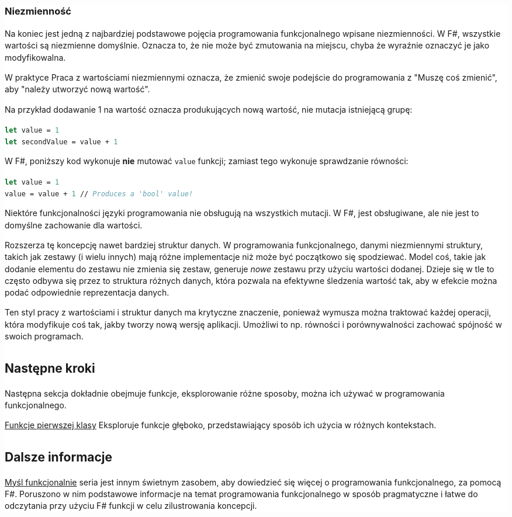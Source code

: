 ### <a name="immutability"></a>Niezmienność

Na koniec jest jedną z najbardziej podstawowe pojęcia programowania funkcjonalnego wpisane niezmienności. W F#, wszystkie wartości są niezmienne domyślnie. Oznacza to, że nie może być zmutowania na miejscu, chyba że wyraźnie oznaczyć je jako modyfikowalna.

W praktyce Praca z wartościami niezmiennymi oznacza, że zmienić swoje podejście do programowania z "Muszę coś zmienić", aby "należy utworzyć nową wartość".

Na przykład dodawanie 1 na wartość oznacza produkujących nową wartość, nie mutacja istniejącą grupę:

```fsharp
let value = 1
let secondValue = value + 1
```

W F#, poniższy kod wykonuje **nie** mutować `value` funkcji; zamiast tego wykonuje sprawdzanie równości:

```fsharp
let value = 1
value = value + 1 // Produces a 'bool' value!
```

Niektóre funkcjonalności języki programowania nie obsługują na wszystkich mutacji. W F#, jest obsługiwane, ale nie jest to domyślne zachowanie dla wartości.

Rozszerza tę koncepcję nawet bardziej struktur danych. W programowania funkcjonalnego, danymi niezmiennymi struktury, takich jak zestawy (i wielu innych) mają różne implementacje niż może być początkowo się spodziewać. Model coś, takie jak dodanie elementu do zestawu nie zmienia się zestaw, generuje _nowe_ zestawu przy użyciu wartości dodanej. Dzieje się w tle to często odbywa się przez to struktura różnych danych, która pozwala na efektywne śledzenia wartość tak, aby w efekcie można podać odpowiednie reprezentacja danych.

Ten styl pracy z wartościami i struktur danych ma krytyczne znaczenie, ponieważ wymusza można traktować każdej operacji, która modyfikuje coś tak, jakby tworzy nową wersję aplikacji. Umożliwi to np. równości i porównywalności zachować spójność w swoich programach.

## <a name="next-steps"></a>Następne kroki

Następna sekcja dokładnie obejmuje funkcje, eksplorowanie różne sposoby, można ich używać w programowania funkcjonalnego.

[Funkcje pierwszej klasy](first-class-functions.md) Eksploruje funkcje głęboko, przedstawiający sposób ich użycia w różnych kontekstach.

## <a name="further-reading"></a>Dalsze informacje

[Myśl funkcjonalnie](https://fsharpforfunandprofit.com/posts/thinking-functionally-intro/) seria jest innym świetnym zasobem, aby dowiedzieć się więcej o programowania funkcjonalnego, za pomocą F#. Poruszono w nim podstawowe informacje na temat programowania funkcjonalnego w sposób pragmatyczne i łatwe do odczytania przy użyciu F# funkcji w celu zilustrowania koncepcji.
